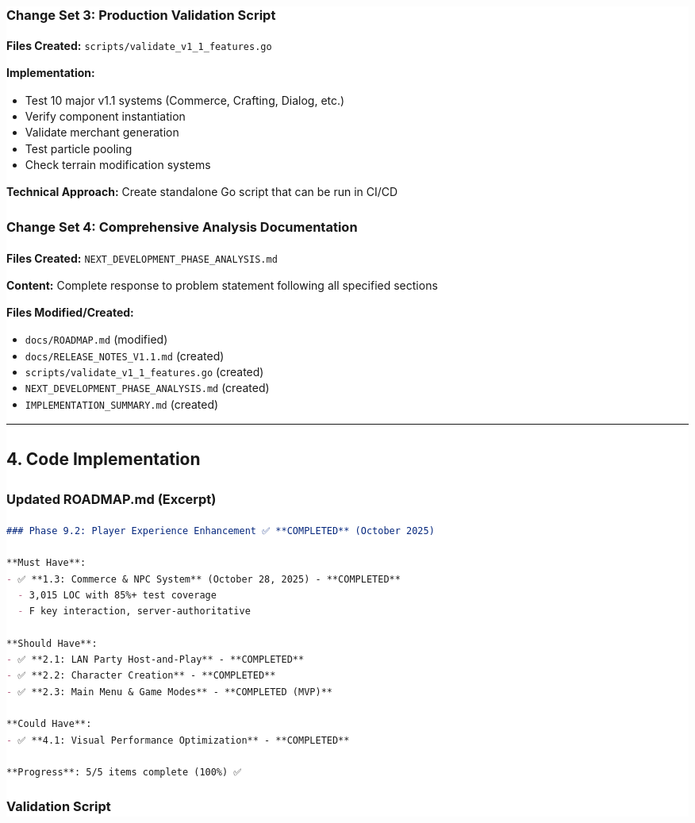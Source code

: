 ### Change Set 3: Production Validation Script

**Files Created:** `scripts/validate_v1_1_features.go`

**Implementation:**
- Test 10 major v1.1 systems (Commerce, Crafting, Dialog, etc.)
- Verify component instantiation
- Validate merchant generation
- Test particle pooling
- Check terrain modification systems

**Technical Approach:** Create standalone Go script that can be run in CI/CD

### Change Set 4: Comprehensive Analysis Documentation

**Files Created:** `NEXT_DEVELOPMENT_PHASE_ANALYSIS.md`

**Content:** Complete response to problem statement following all specified sections

**Files Modified/Created:**
- `docs/ROADMAP.md` (modified)
- `docs/RELEASE_NOTES_V1.1.md` (created)
- `scripts/validate_v1_1_features.go` (created)
- `NEXT_DEVELOPMENT_PHASE_ANALYSIS.md` (created)
- `IMPLEMENTATION_SUMMARY.md` (created)

---

## **4. Code Implementation**

### Updated ROADMAP.md (Excerpt)

```markdown
### Phase 9.2: Player Experience Enhancement ✅ **COMPLETED** (October 2025)

**Must Have**:
- ✅ **1.3: Commerce & NPC System** (October 28, 2025) - **COMPLETED**
  - 3,015 LOC with 85%+ test coverage
  - F key interaction, server-authoritative
  
**Should Have**:
- ✅ **2.1: LAN Party Host-and-Play** - **COMPLETED**
- ✅ **2.2: Character Creation** - **COMPLETED**
- ✅ **2.3: Main Menu & Game Modes** - **COMPLETED (MVP)**

**Could Have**:
- ✅ **4.1: Visual Performance Optimization** - **COMPLETED**

**Progress**: 5/5 items complete (100%) ✅
```

### Validation Script

